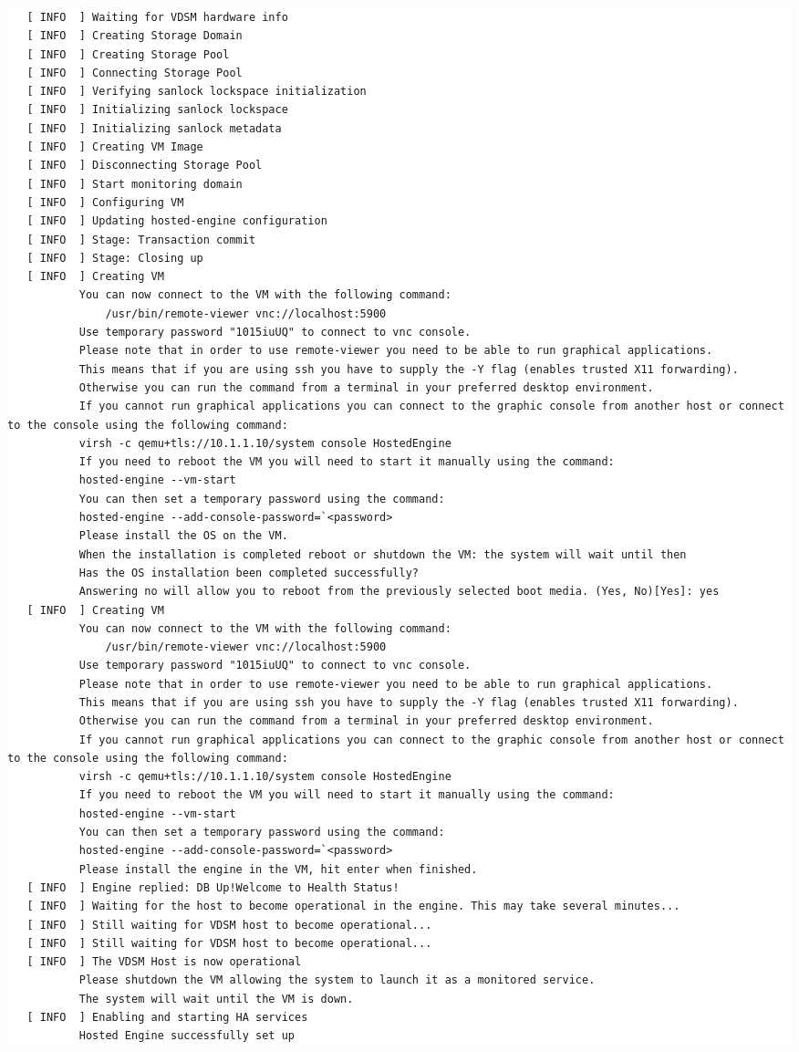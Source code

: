 ```
   [ INFO  ] Waiting for VDSM hardware info
   [ INFO  ] Creating Storage Domain
   [ INFO  ] Creating Storage Pool
   [ INFO  ] Connecting Storage Pool
   [ INFO  ] Verifying sanlock lockspace initialization
   [ INFO  ] Initializing sanlock lockspace
   [ INFO  ] Initializing sanlock metadata
   [ INFO  ] Creating VM Image
   [ INFO  ] Disconnecting Storage Pool
   [ INFO  ] Start monitoring domain
   [ INFO  ] Configuring VM
   [ INFO  ] Updating hosted-engine configuration
   [ INFO  ] Stage: Transaction commit
   [ INFO  ] Stage: Closing up
   [ INFO  ] Creating VM
           You can now connect to the VM with the following command:
               /usr/bin/remote-viewer vnc://localhost:5900
           Use temporary password "1015iuUQ" to connect to vnc console.
           Please note that in order to use remote-viewer you need to be able to run graphical applications.
           This means that if you are using ssh you have to supply the -Y flag (enables trusted X11 forwarding).
           Otherwise you can run the command from a terminal in your preferred desktop environment.
           If you cannot run graphical applications you can connect to the graphic console from another host or connect to the console using the following command:
           virsh -c qemu+tls://10.1.1.10/system console HostedEngine
           If you need to reboot the VM you will need to start it manually using the command:
           hosted-engine --vm-start
           You can then set a temporary password using the command:
           hosted-engine --add-console-password=`<password>
           Please install the OS on the VM.
           When the installation is completed reboot or shutdown the VM: the system will wait until then
           Has the OS installation been completed successfully?
           Answering no will allow you to reboot from the previously selected boot media. (Yes, No)[Yes]: yes
   [ INFO  ] Creating VM
           You can now connect to the VM with the following command:
               /usr/bin/remote-viewer vnc://localhost:5900
           Use temporary password "1015iuUQ" to connect to vnc console.
           Please note that in order to use remote-viewer you need to be able to run graphical applications.
           This means that if you are using ssh you have to supply the -Y flag (enables trusted X11 forwarding).
           Otherwise you can run the command from a terminal in your preferred desktop environment.
           If you cannot run graphical applications you can connect to the graphic console from another host or connect to the console using the following command:
           virsh -c qemu+tls://10.1.1.10/system console HostedEngine
           If you need to reboot the VM you will need to start it manually using the command:
           hosted-engine --vm-start
           You can then set a temporary password using the command:
           hosted-engine --add-console-password=`<password>
           Please install the engine in the VM, hit enter when finished.
   [ INFO  ] Engine replied: DB Up!Welcome to Health Status!
   [ INFO  ] Waiting for the host to become operational in the engine. This may take several minutes...
   [ INFO  ] Still waiting for VDSM host to become operational...
   [ INFO  ] Still waiting for VDSM host to become operational...
   [ INFO  ] The VDSM Host is now operational
           Please shutdown the VM allowing the system to launch it as a monitored service.
           The system will wait until the VM is down.
   [ INFO  ] Enabling and starting HA services
           Hosted Engine successfully set up
```